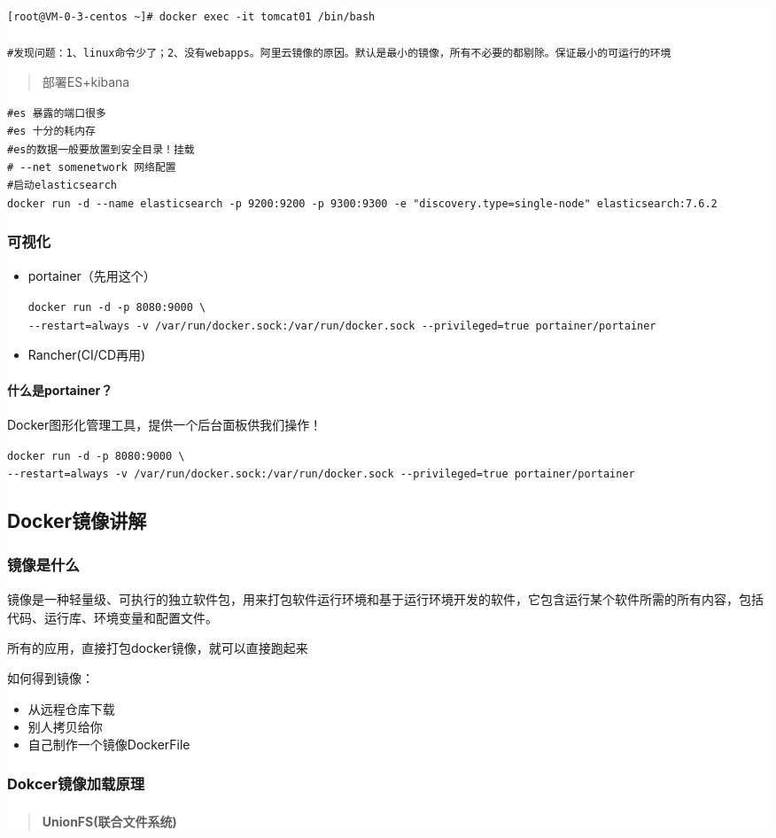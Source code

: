 ```shell
[root@VM-0-3-centos ~]# docker exec -it tomcat01 /bin/bash

#发现问题：1、linux命令少了；2、没有webapps。阿里云镜像的原因。默认是最小的镜像，所有不必要的都剔除。保证最小的可运行的环境
```

>部署ES+kibana

```shell
#es 暴露的端口很多
#es 十分的耗内存
#es的数据一般要放置到安全目录！挂载
# --net somenetwork 网络配置
#启动elasticsearch
docker run -d --name elasticsearch -p 9200:9200 -p 9300:9300 -e "discovery.type=single-node" elasticsearch:7.6.2
```

### 可视化

- portainer（先用这个）

  ```shell
  docker run -d -p 8080:9000 \
  --restart=always -v /var/run/docker.sock:/var/run/docker.sock --privileged=true portainer/portainer
  ```

- Rancher(CI/CD再用)

#### 什么是portainer？

Docker图形化管理工具，提供一个后台面板供我们操作！

```shell
docker run -d -p 8080:9000 \
--restart=always -v /var/run/docker.sock:/var/run/docker.sock --privileged=true portainer/portainer
```

## Docker镜像讲解

### 镜像是什么

镜像是一种轻量级、可执行的独立软件包，用来打包软件运行环境和基于运行环境开发的软件，它包含运行某个软件所需的所有内容，包括代码、运行库、环境变量和配置文件。

所有的应用，直接打包docker镜像，就可以直接跑起来

如何得到镜像：

- 从远程仓库下载
- 别人拷贝给你
- 自己制作一个镜像DockerFile

### Dokcer镜像加载原理

>#### UnionFS(联合文件系统)
